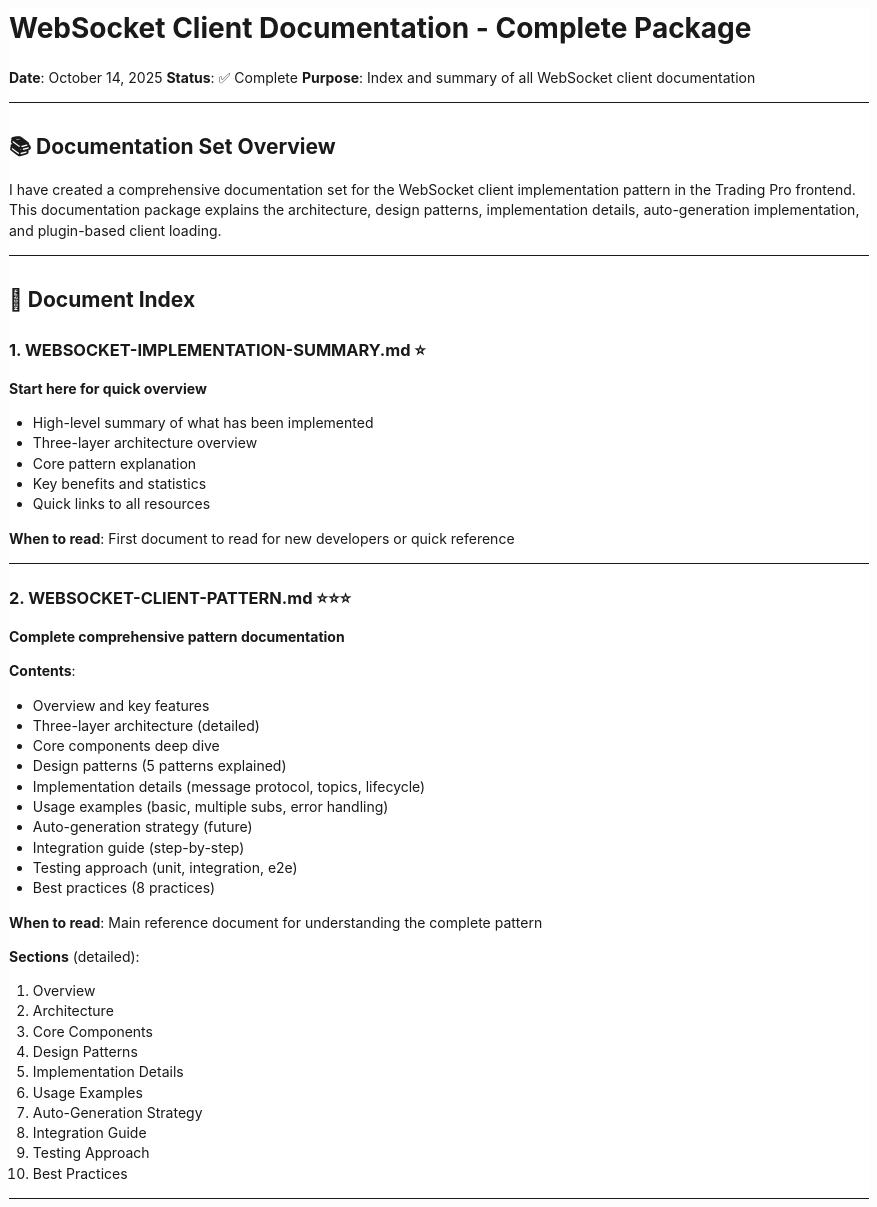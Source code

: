 # WebSocket Client Documentation - Complete Package

**Date**: October 14, 2025
**Status**: ✅ Complete
**Purpose**: Index and summary of all WebSocket client documentation

---

## 📚 Documentation Set Overview

I have created a comprehensive documentation set for the WebSocket client implementation pattern in the Trading Pro frontend. This documentation package explains the architecture, design patterns, implementation details, auto-generation implementation, and plugin-based client loading.

---

## 📖 Document Index

### 1. **WEBSOCKET-IMPLEMENTATION-SUMMARY.md** ⭐
**Start here for quick overview**

- High-level summary of what has been implemented
- Three-layer architecture overview
- Core pattern explanation
- Key benefits and statistics
- Quick links to all resources

**When to read**: First document to read for new developers or quick reference

---

### 2. **WEBSOCKET-CLIENT-PATTERN.md** ⭐⭐⭐
**Complete comprehensive pattern documentation**

**Contents**:
- Overview and key features
- Three-layer architecture (detailed)
- Core components deep dive
- Design patterns (5 patterns explained)
- Implementation details (message protocol, topics, lifecycle)
- Usage examples (basic, multiple subs, error handling)
- Auto-generation strategy (future)
- Integration guide (step-by-step)
- Testing approach (unit, integration, e2e)
- Best practices (8 practices)

**When to read**: Main reference document for understanding the complete pattern

**Sections** (detailed):
1. Overview
2. Architecture
3. Core Components
4. Design Patterns
5. Implementation Details
6. Usage Examples
7. Auto-Generation Strategy
8. Integration Guide
9. Testing Approach
10. Best Practices

---